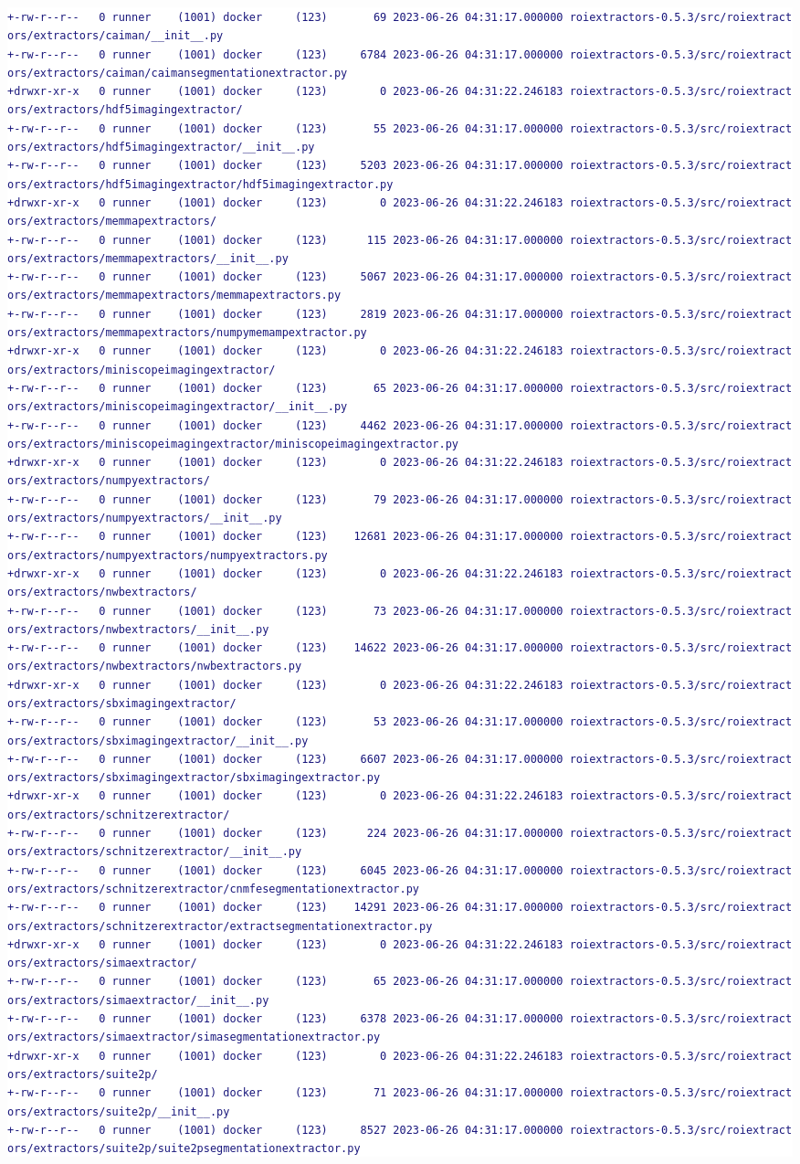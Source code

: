 ```diff
+-rw-r--r--   0 runner    (1001) docker     (123)       69 2023-06-26 04:31:17.000000 roiextractors-0.5.3/src/roiextractors/extractors/caiman/__init__.py
+-rw-r--r--   0 runner    (1001) docker     (123)     6784 2023-06-26 04:31:17.000000 roiextractors-0.5.3/src/roiextractors/extractors/caiman/caimansegmentationextractor.py
+drwxr-xr-x   0 runner    (1001) docker     (123)        0 2023-06-26 04:31:22.246183 roiextractors-0.5.3/src/roiextractors/extractors/hdf5imagingextractor/
+-rw-r--r--   0 runner    (1001) docker     (123)       55 2023-06-26 04:31:17.000000 roiextractors-0.5.3/src/roiextractors/extractors/hdf5imagingextractor/__init__.py
+-rw-r--r--   0 runner    (1001) docker     (123)     5203 2023-06-26 04:31:17.000000 roiextractors-0.5.3/src/roiextractors/extractors/hdf5imagingextractor/hdf5imagingextractor.py
+drwxr-xr-x   0 runner    (1001) docker     (123)        0 2023-06-26 04:31:22.246183 roiextractors-0.5.3/src/roiextractors/extractors/memmapextractors/
+-rw-r--r--   0 runner    (1001) docker     (123)      115 2023-06-26 04:31:17.000000 roiextractors-0.5.3/src/roiextractors/extractors/memmapextractors/__init__.py
+-rw-r--r--   0 runner    (1001) docker     (123)     5067 2023-06-26 04:31:17.000000 roiextractors-0.5.3/src/roiextractors/extractors/memmapextractors/memmapextractors.py
+-rw-r--r--   0 runner    (1001) docker     (123)     2819 2023-06-26 04:31:17.000000 roiextractors-0.5.3/src/roiextractors/extractors/memmapextractors/numpymemampextractor.py
+drwxr-xr-x   0 runner    (1001) docker     (123)        0 2023-06-26 04:31:22.246183 roiextractors-0.5.3/src/roiextractors/extractors/miniscopeimagingextractor/
+-rw-r--r--   0 runner    (1001) docker     (123)       65 2023-06-26 04:31:17.000000 roiextractors-0.5.3/src/roiextractors/extractors/miniscopeimagingextractor/__init__.py
+-rw-r--r--   0 runner    (1001) docker     (123)     4462 2023-06-26 04:31:17.000000 roiextractors-0.5.3/src/roiextractors/extractors/miniscopeimagingextractor/miniscopeimagingextractor.py
+drwxr-xr-x   0 runner    (1001) docker     (123)        0 2023-06-26 04:31:22.246183 roiextractors-0.5.3/src/roiextractors/extractors/numpyextractors/
+-rw-r--r--   0 runner    (1001) docker     (123)       79 2023-06-26 04:31:17.000000 roiextractors-0.5.3/src/roiextractors/extractors/numpyextractors/__init__.py
+-rw-r--r--   0 runner    (1001) docker     (123)    12681 2023-06-26 04:31:17.000000 roiextractors-0.5.3/src/roiextractors/extractors/numpyextractors/numpyextractors.py
+drwxr-xr-x   0 runner    (1001) docker     (123)        0 2023-06-26 04:31:22.246183 roiextractors-0.5.3/src/roiextractors/extractors/nwbextractors/
+-rw-r--r--   0 runner    (1001) docker     (123)       73 2023-06-26 04:31:17.000000 roiextractors-0.5.3/src/roiextractors/extractors/nwbextractors/__init__.py
+-rw-r--r--   0 runner    (1001) docker     (123)    14622 2023-06-26 04:31:17.000000 roiextractors-0.5.3/src/roiextractors/extractors/nwbextractors/nwbextractors.py
+drwxr-xr-x   0 runner    (1001) docker     (123)        0 2023-06-26 04:31:22.246183 roiextractors-0.5.3/src/roiextractors/extractors/sbximagingextractor/
+-rw-r--r--   0 runner    (1001) docker     (123)       53 2023-06-26 04:31:17.000000 roiextractors-0.5.3/src/roiextractors/extractors/sbximagingextractor/__init__.py
+-rw-r--r--   0 runner    (1001) docker     (123)     6607 2023-06-26 04:31:17.000000 roiextractors-0.5.3/src/roiextractors/extractors/sbximagingextractor/sbximagingextractor.py
+drwxr-xr-x   0 runner    (1001) docker     (123)        0 2023-06-26 04:31:22.246183 roiextractors-0.5.3/src/roiextractors/extractors/schnitzerextractor/
+-rw-r--r--   0 runner    (1001) docker     (123)      224 2023-06-26 04:31:17.000000 roiextractors-0.5.3/src/roiextractors/extractors/schnitzerextractor/__init__.py
+-rw-r--r--   0 runner    (1001) docker     (123)     6045 2023-06-26 04:31:17.000000 roiextractors-0.5.3/src/roiextractors/extractors/schnitzerextractor/cnmfesegmentationextractor.py
+-rw-r--r--   0 runner    (1001) docker     (123)    14291 2023-06-26 04:31:17.000000 roiextractors-0.5.3/src/roiextractors/extractors/schnitzerextractor/extractsegmentationextractor.py
+drwxr-xr-x   0 runner    (1001) docker     (123)        0 2023-06-26 04:31:22.246183 roiextractors-0.5.3/src/roiextractors/extractors/simaextractor/
+-rw-r--r--   0 runner    (1001) docker     (123)       65 2023-06-26 04:31:17.000000 roiextractors-0.5.3/src/roiextractors/extractors/simaextractor/__init__.py
+-rw-r--r--   0 runner    (1001) docker     (123)     6378 2023-06-26 04:31:17.000000 roiextractors-0.5.3/src/roiextractors/extractors/simaextractor/simasegmentationextractor.py
+drwxr-xr-x   0 runner    (1001) docker     (123)        0 2023-06-26 04:31:22.246183 roiextractors-0.5.3/src/roiextractors/extractors/suite2p/
+-rw-r--r--   0 runner    (1001) docker     (123)       71 2023-06-26 04:31:17.000000 roiextractors-0.5.3/src/roiextractors/extractors/suite2p/__init__.py
+-rw-r--r--   0 runner    (1001) docker     (123)     8527 2023-06-26 04:31:17.000000 roiextractors-0.5.3/src/roiextractors/extractors/suite2p/suite2psegmentationextractor.py
```